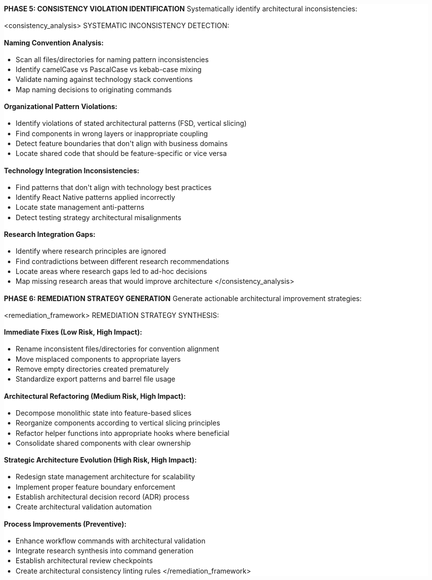 **PHASE 5: CONSISTENCY VIOLATION IDENTIFICATION**
Systematically identify architectural inconsistencies:

<consistency_analysis>
SYSTEMATIC INCONSISTENCY DETECTION:

**Naming Convention Analysis:**
- Scan all files/directories for naming pattern inconsistencies
- Identify camelCase vs PascalCase vs kebab-case mixing
- Validate naming against technology stack conventions
- Map naming decisions to originating commands

**Organizational Pattern Violations:**
- Identify violations of stated architectural patterns (FSD, vertical slicing)
- Find components in wrong layers or inappropriate coupling
- Detect feature boundaries that don't align with business domains
- Locate shared code that should be feature-specific or vice versa

**Technology Integration Inconsistencies:**
- Find patterns that don't align with technology best practices
- Identify React Native patterns applied incorrectly
- Locate state management anti-patterns
- Detect testing strategy architectural misalignments

**Research Integration Gaps:**
- Identify where research principles are ignored
- Find contradictions between different research recommendations
- Locate areas where research gaps led to ad-hoc decisions
- Map missing research areas that would improve architecture
</consistency_analysis>

**PHASE 6: REMEDIATION STRATEGY GENERATION**
Generate actionable architectural improvement strategies:

<remediation_framework>
REMEDIATION STRATEGY SYNTHESIS:

**Immediate Fixes (Low Risk, High Impact):**
- Rename inconsistent files/directories for convention alignment
- Move misplaced components to appropriate layers
- Remove empty directories created prematurely
- Standardize export patterns and barrel file usage

**Architectural Refactoring (Medium Risk, High Impact):**
- Decompose monolithic state into feature-based slices
- Reorganize components according to vertical slicing principles
- Refactor helper functions into appropriate hooks where beneficial
- Consolidate shared components with clear ownership

**Strategic Architecture Evolution (High Risk, High Impact):**
- Redesign state management architecture for scalability
- Implement proper feature boundary enforcement
- Establish architectural decision record (ADR) process
- Create architectural validation automation

**Process Improvements (Preventive):**
- Enhance workflow commands with architectural validation
- Integrate research synthesis into command generation
- Establish architectural review checkpoints
- Create architectural consistency linting rules
</remediation_framework>
